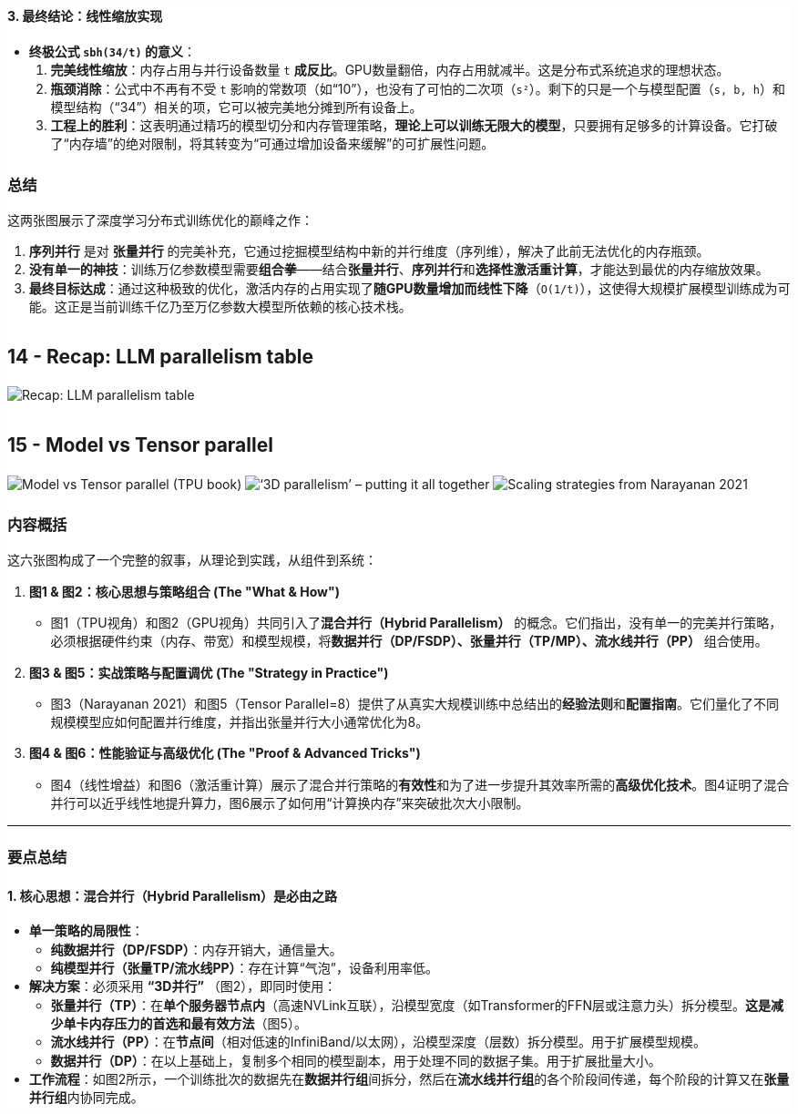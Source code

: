 #### 3. 最终结论：线性缩放实现

*   **终极公式 `sbh(34/t)` 的意义**：
    1.  **完美线性缩放**：内存占用与并行设备数量 `t` **成反比**。GPU数量翻倍，内存占用就减半。这是分布式系统追求的理想状态。
    2.  **瓶颈消除**：公式中不再有不受 `t` 影响的常数项（如“10”），也没有了可怕的二次项（`s²`）。剩下的只是一个与模型配置（`s, b, h`）和模型结构（“34”）相关的项，它可以被完美地分摊到所有设备上。
    3.  **工程上的胜利**：这表明通过精巧的模型切分和内存管理策略，**理论上可以训练无限大的模型**，只要拥有足够多的计算设备。它打破了“内存墙”的绝对限制，将其转变为“可通过增加设备来缓解”的可扩展性问题。

### 总结

这两张图展示了深度学习分布式训练优化的巅峰之作：

1.  **序列并行** 是对 **张量并行** 的完美补充，它通过挖掘模型结构中新的并行维度（序列维），解决了此前无法优化的内存瓶颈。
2.  **没有单一的神技**：训练万亿参数模型需要**组合拳**——结合**张量并行**、**序列并行**和**选择性激活重计算**，才能达到最优的内存缩放效果。
3.  **最终目标达成**：通过这种极致的优化，激活内存的占用实现了**随GPU数量增加而线性下降**（`O(1/t)`），这使得大规模扩展模型训练成为可能。这正是当前训练千亿乃至万亿参数大模型所依赖的核心技术栈。

## 14 - Recap: LLM parallelism table

![Recap: LLM parallelism table](https://i-blog.csdnimg.cn/direct/2f59fce2596a4384b8f181ad7865a692.png)

## 15 - Model vs Tensor parallel 

![Model vs Tensor parallel (TPU book)](https://i-blog.csdnimg.cn/direct/8df8184716cb4afda365c921e4d8f5ad.png)
![‘3D parallelism’ – putting it all together](https://i-blog.csdnimg.cn/direct/307f5ee7f2fe4a1e84259559118b4d97.png)
![Scaling strategies from Narayanan 2021](https://i-blog.csdnimg.cn/direct/452bdd0a48e54de0a6a2edd4ac75ae70.png)

### 内容概括

这六张图构成了一个完整的叙事，从理论到实践，从组件到系统：

1.  **图1 & 图2：核心思想与策略组合 (The "What & How")**
    *   图1（TPU视角）和图2（GPU视角）共同引入了**混合并行（Hybrid Parallelism）** 的概念。它们指出，没有单一的完美并行策略，必须根据硬件约束（内存、带宽）和模型规模，将**数据并行（DP/FSDP）、张量并行（TP/MP）、流水线并行（PP）** 组合使用。

2.  **图3 & 图5：实战策略与配置调优 (The "Strategy in Practice")**
    *   图3（Narayanan 2021）和图5（Tensor Parallel=8）提供了从真实大规模训练中总结出的**经验法则**和**配置指南**。它们量化了不同规模模型应如何配置并行维度，并指出张量并行大小通常优化为8。

3.  **图4 & 图6：性能验证与高级优化 (The "Proof & Advanced Tricks")**
    *   图4（线性增益）和图6（激活重计算）展示了混合并行策略的**有效性**和为了进一步提升其效率所需的**高级优化技术**。图4证明了混合并行可以近乎线性地提升算力，图6展示了如何用“计算换内存”来突破批次大小限制。

---

### 要点总结

#### 1. 核心思想：混合并行（Hybrid Parallelism）是必由之路
*   **单一策略的局限性**：
    *   **纯数据并行（DP/FSDP）**：内存开销大，通信量大。
    *   **纯模型并行（张量TP/流水线PP）**：存在计算“气泡”，设备利用率低。
*   **解决方案**：必须采用 **“3D并行”** （图2），即同时使用：
    *   **张量并行（TP）**：在**单个服务器节点内**（高速NVLink互联），沿模型宽度（如Transformer的FFN层或注意力头）拆分模型。**这是减少单卡内存压力的首选和最有效方法**（图5）。
    *   **流水线并行（PP）**：在**节点间**（相对低速的InfiniBand/以太网），沿模型深度（层数）拆分模型。用于扩展模型规模。
    *   **数据并行（DP）**：在以上基础上，复制多个相同的模型副本，用于处理不同的数据子集。用于扩展批量大小。
*   **工作流程**：如图2所示，一个训练批次的数据先在**数据并行组**间拆分，然后在**流水线并行组**的各个阶段间传递，每个阶段的计算又在**张量并行组**内协同完成。
